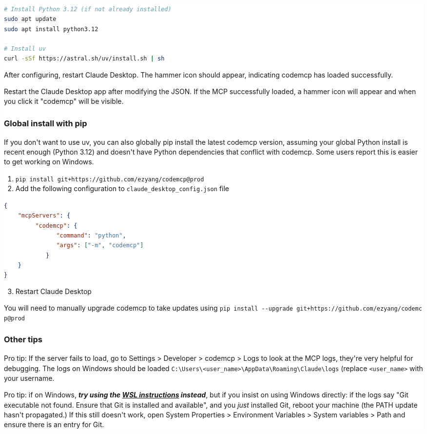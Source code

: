 ```bash
# Install Python 3.12 (if not already installed)
sudo apt update
sudo apt install python3.12

# Install uv
curl -sSf https://astral.sh/uv/install.sh | sh
```

After configuring, restart Claude Desktop. The hammer icon should appear, indicating codemcp has loaded successfully.

Restart the Claude Desktop app after modifying the JSON.  If the MCP
successfully loaded, a hammer icon will appear and when you click it "codemcp"
will be visible.

### Global install with pip

If you don't want to use uv, you can also globally pip install the latest
codemcp version, assuming your global Python install is recent enough (Python
3.12) and doesn't have Python dependencies that conflict with codemcp.  Some
users report this is easier to get working on Windows.

1. `pip install git+https://github.com/ezyang/codemcp@prod`
2. Add the following configuration to `claude_desktop_config.json` file
```json
{
    "mcpServers": {
         "codemcp": {
               "command": "python",
               "args": ["-m", "codemcp"]
            }
    }
}
```
3. Restart Claude Desktop

You will need to manually upgrade codemcp to take updates using
`pip install --upgrade git+https://github.com/ezyang/codemcp@prod`

### Other tips

Pro tip: If the server fails to load, go to Settings > Developer > codemcp >
Logs to look at the MCP logs, they're very helpful for debugging. The logs on
Windows should be loaded `C:\Users\<user_name>\AppData\Roaming\Claude\logs`
(replace `<user_name>` with your username.

Pro tip: if on Windows, _**try using the [WSL instructions](#using-with-wsl-recommended-for-windows-users) instead**_, but if you insist on using Windows directly: if the logs say "Git executable not found. Ensure that
Git is installed and available", and you *just* installed Git, reboot your
machine (the PATH update hasn't propagated.)  If this still doesn't work, open
System Properties > Environment Variables > System variables > Path and ensure
there is an entry for Git.

